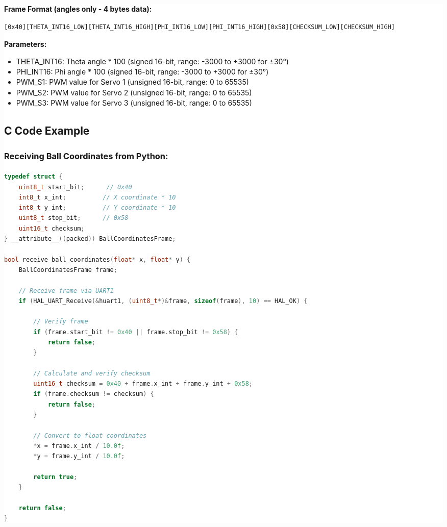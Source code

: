 **Frame Format (angles only - 4 bytes data):**
```
[0x40][THETA_INT16_LOW][THETA_INT16_HIGH][PHI_INT16_LOW][PHI_INT16_HIGH][0x58][CHECKSUM_LOW][CHECKSUM_HIGH]
```

**Parameters:**
- THETA_INT16: Theta angle * 100 (signed 16-bit, range: -3000 to +3000 for ±30°)
- PHI_INT16: Phi angle * 100 (signed 16-bit, range: -3000 to +3000 for ±30°)
- PWM_S1: PWM value for Servo 1 (unsigned 16-bit, range: 0 to 65535)
- PWM_S2: PWM value for Servo 2 (unsigned 16-bit, range: 0 to 65535)
- PWM_S3: PWM value for Servo 3 (unsigned 16-bit, range: 0 to 65535)

## C Code Example

### Receiving Ball Coordinates from Python:
```c
typedef struct {
    uint8_t start_bit;      // 0x40
    int8_t x_int;          // X coordinate * 10
    int8_t y_int;          // Y coordinate * 10
    uint8_t stop_bit;      // 0x58
    uint16_t checksum;
} __attribute__((packed)) BallCoordinatesFrame;

bool receive_ball_coordinates(float* x, float* y) {
    BallCoordinatesFrame frame;
    
    // Receive frame via UART1
    if (HAL_UART_Receive(&huart1, (uint8_t*)&frame, sizeof(frame), 10) == HAL_OK) {
        
        // Verify frame
        if (frame.start_bit != 0x40 || frame.stop_bit != 0x58) {
            return false;
        }
        
        // Calculate and verify checksum
        uint16_t checksum = 0x40 + frame.x_int + frame.y_int + 0x58;
        if (frame.checksum != checksum) {
            return false;
        }
        
        // Convert to float coordinates
        *x = frame.x_int / 10.0f;
        *y = frame.y_int / 10.0f;
        
        return true;
    }
    
    return false;
}
```
